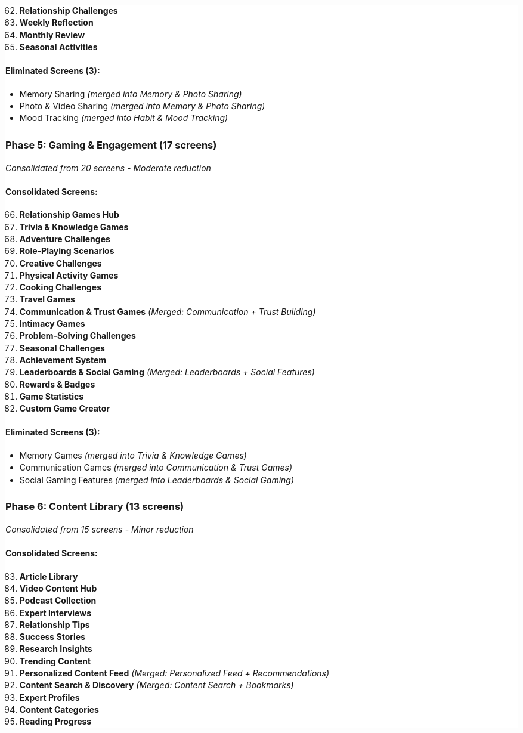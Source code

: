 62. **Relationship Challenges**
63. **Weekly Reflection**
64. **Monthly Review**
65. **Seasonal Activities**

#### **Eliminated Screens (3):**
- Memory Sharing *(merged into Memory & Photo Sharing)*
- Photo & Video Sharing *(merged into Memory & Photo Sharing)*
- Mood Tracking *(merged into Habit & Mood Tracking)*

### **Phase 5: Gaming & Engagement (17 screens)**
*Consolidated from 20 screens - Moderate reduction*

#### **Consolidated Screens:**
66. **Relationship Games Hub**
67. **Trivia & Knowledge Games**
68. **Adventure Challenges**
69. **Role-Playing Scenarios**
70. **Creative Challenges**
71. **Physical Activity Games**
72. **Cooking Challenges**
73. **Travel Games**
74. **Communication & Trust Games** *(Merged: Communication + Trust Building)*
75. **Intimacy Games**
76. **Problem-Solving Challenges**
77. **Seasonal Challenges**
78. **Achievement System**
79. **Leaderboards & Social Gaming** *(Merged: Leaderboards + Social Features)*
80. **Rewards & Badges**
81. **Game Statistics**
82. **Custom Game Creator**

#### **Eliminated Screens (3):**
- Memory Games *(merged into Trivia & Knowledge Games)*
- Communication Games *(merged into Communication & Trust Games)*
- Social Gaming Features *(merged into Leaderboards & Social Gaming)*

### **Phase 6: Content Library (13 screens)**
*Consolidated from 15 screens - Minor reduction*

#### **Consolidated Screens:**
83. **Article Library**
84. **Video Content Hub**
85. **Podcast Collection**
86. **Expert Interviews**
87. **Relationship Tips**
88. **Success Stories**
89. **Research Insights**
90. **Trending Content**
91. **Personalized Content Feed** *(Merged: Personalized Feed + Recommendations)*
92. **Content Search & Discovery** *(Merged: Content Search + Bookmarks)*
93. **Expert Profiles**
94. **Content Categories**
95. **Reading Progress**
